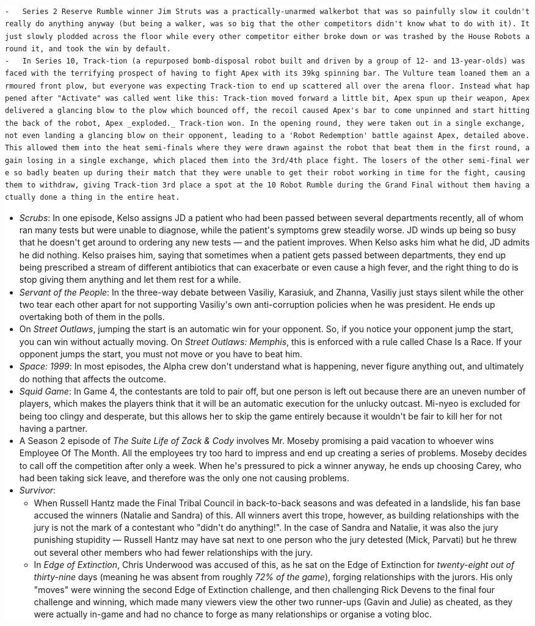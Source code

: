     -   Series 2 Reserve Rumble winner Jim Struts was a practically-unarmed walkerbot that was so painfully slow it couldn't really do anything anyway (but being a walker, was so big that the other competitors didn't know what to do with it). It just slowly plodded across the floor while every other competitor either broke down or was trashed by the House Robots around it, and took the win by default.
    -   In Series 10, Track-tion (a repurposed bomb-disposal robot built and driven by a group of 12- and 13-year-olds) was faced with the terrifying prospect of having to fight Apex with its 39kg spinning bar. The Vulture team loaned them an armoured front plow, but everyone was expecting Track-tion to end up scattered all over the arena floor. Instead what happened after "Activate" was called went like this: Track-tion moved forward a little bit, Apex spun up their weapon, Apex delivered a glancing blow to the plow which bounced off, the recoil caused Apex's bar to come unpinned and start hitting the back of the robot, Apex _exploded._ Track-tion won. In the opening round, they were taken out in a single exchange, not even landing a glancing blow on their opponent, leading to a 'Robot Redemption' battle against Apex, detailed above. This allowed them into the heat semi-finals where they were drawn against the robot that beat them in the first round, again losing in a single exchange, which placed them into the 3rd/4th place fight. The losers of the other semi-final were so badly beaten up during their match that they were unable to get their robot working in time for the fight, causing them to withdraw, giving Track-tion 3rd place a spot at the 10 Robot Rumble during the Grand Final without them having actually done a thing in the entire heat.
-   _Scrubs_: In one episode, Kelso assigns JD a patient who had been passed between several departments recently, all of whom ran many tests but were unable to diagnose, while the patient's symptoms grew steadily worse. JD winds up being so busy that he doesn't get around to ordering any new tests — and the patient improves. When Kelso asks him what he did, JD admits he did nothing. Kelso praises him, saying that sometimes when a patient gets passed between departments, they end up being prescribed a stream of different antibiotics that can exacerbate or even cause a high fever, and the right thing to do is stop giving them anything and let them rest for a while.
-   _Servant of the People_: In the three-way debate between Vasiliy, Karasiuk, and Zhanna, Vasiliy just stays silent while the other two tear each other apart for not supporting Vasiliy's own anti-corruption policies when he was president. He ends up overtaking both of them in the polls.
-   On _Street Outlaws_, jumping the start is an automatic win for your opponent. So, if you notice your opponent jump the start, you can win without actually moving. On _Street Outlaws: Memphis_, this is enforced with a rule called Chase Is a Race. If your opponent jumps the start, you must not move or you have to beat him.
-   _Space: 1999_: In most episodes, the Alpha crew don't understand what is happening, never figure anything out, and ultimately do nothing that affects the outcome.
-   _Squid Game_: In Game 4, the contestants are told to pair off, but one person is left out because there are an uneven number of players, which makes the players think that it will be an automatic execution for the unlucky outcast. Mi-nyeo is excluded for being too clingy and desperate, but this allows her to skip the game entirely because it wouldn't be fair to kill her for not having a partner.
-   A Season 2 episode of _The Suite Life of Zack & Cody_ involves Mr. Moseby promising a paid vacation to whoever wins Employee Of The Month. All the employees try too hard to impress and end up creating a series of problems. Moseby decides to call off the competition after only a week. When he's pressured to pick a winner anyway, he ends up choosing Carey, who had been taking sick leave, and therefore was the only one not causing problems.
-   _Survivor_:
    -   When Russell Hantz made the Final Tribal Council in back-to-back seasons and was defeated in a landslide, his fan base accused the winners (Natalie and Sandra) of this. All winners avert this trope, however, as building relationships with the jury is not the mark of a contestant who "didn't do anything!". In the case of Sandra and Natalie, it was also the jury punishing stupidity — Russell Hantz may have sat next to one person who the jury detested (Mick, Parvati) but he threw out several other members who had fewer relationships with the jury.
    -   In _Edge of Extinction_, Chris Underwood was accused of this, as he sat on the Edge of Extinction for _twenty-eight out of thirty-nine_ days (meaning he was absent from roughly _72% of the game_), forging relationships with the jurors. His only "moves" were winning the second Edge of Extinction challenge, and then challenging Rick Devens to the final four challenge and winning, which made many viewers view the other two runner-ups (Gavin and Julie) as cheated, as they were actually in-game and had no chance to forge as many relationships or organise a voting bloc.